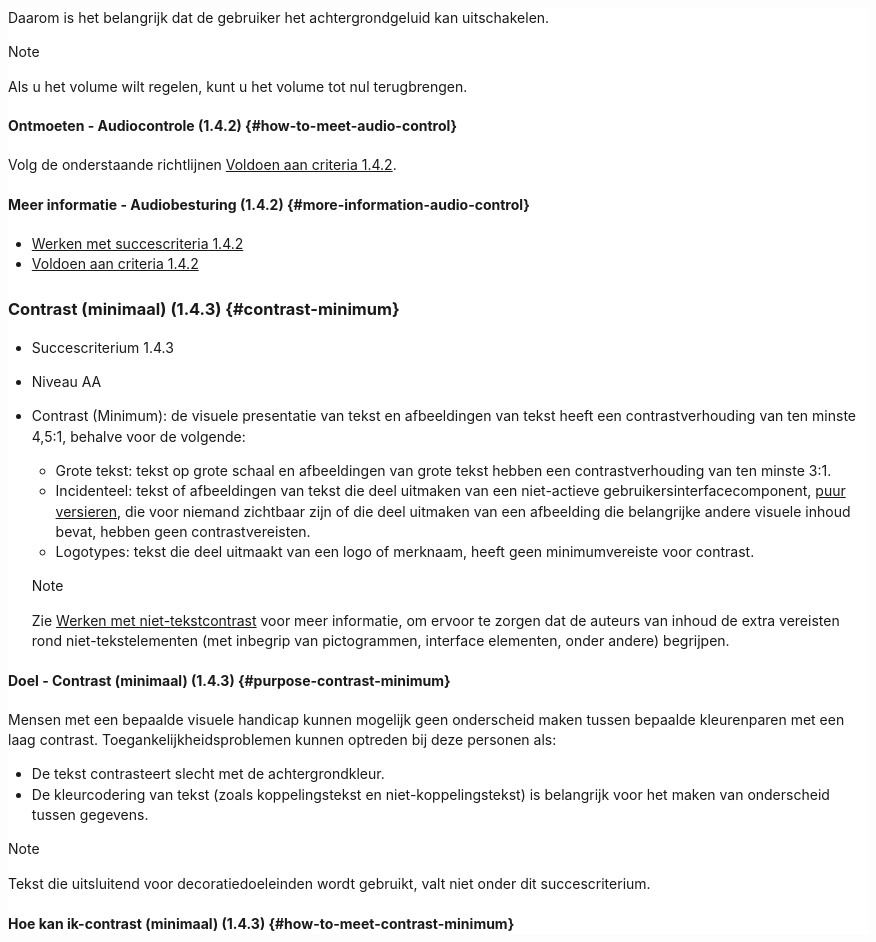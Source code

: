 Daarom is het belangrijk dat de gebruiker het achtergrondgeluid kan uitschakelen.

>[!NOTE]
>
>Als u het volume wilt regelen, kunt u het volume tot nul terugbrengen.

#### Ontmoeten - Audiocontrole (1.4.2) {#how-to-meet-audio-control}

Volg de onderstaande richtlijnen [Voldoen aan criteria 1.4.2](https://www.w3.org/WAI/WCAG21/quickref/#audio-control).

#### Meer informatie - Audiobesturing (1.4.2) {#more-information-audio-control}

* [Werken met succescriteria 1.4.2](https://www.w3.org/WAI/WCAG21/Understanding/audio-control.html)
* [Voldoen aan criteria 1.4.2](https://www.w3.org/WAI/WCAG21/quickref/#audio-control)

### Contrast (minimaal) (1.4.3) {#contrast-minimum}

* Succescriterium 1.4.3
* Niveau AA
* Contrast (Minimum): de visuele presentatie van tekst en afbeeldingen van tekst heeft een contrastverhouding van ten minste 4,5:1, behalve voor de volgende:
   * Grote tekst: tekst op grote schaal en afbeeldingen van grote tekst hebben een contrastverhouding van ten minste 3:1.
   * Incidenteel: tekst of afbeeldingen van tekst die deel uitmaken van een niet-actieve gebruikersinterfacecomponent, [puur versieren](https://www.w3.org/TR/WCAG/#dfn-pure-decoration), die voor niemand zichtbaar zijn of die deel uitmaken van een afbeelding die belangrijke andere visuele inhoud bevat, hebben geen contrastvereisten.
   * Logotypes: tekst die deel uitmaakt van een logo of merknaam, heeft geen minimumvereiste voor contrast.

  >[!NOTE]
  >
  >Zie [Werken met niet-tekstcontrast](https://www.w3.org/WAI/WCAG21/Understanding/non-text-contrast.html) voor meer informatie, om ervoor te zorgen dat de auteurs van inhoud de extra vereisten rond niet-tekstelementen (met inbegrip van pictogrammen, interface elementen, onder andere) begrijpen.

#### Doel - Contrast (minimaal) (1.4.3) {#purpose-contrast-minimum}

Mensen met een bepaalde visuele handicap kunnen mogelijk geen onderscheid maken tussen bepaalde kleurenparen met een laag contrast. Toegankelijkheidsproblemen kunnen optreden bij deze personen als:

* De tekst contrasteert slecht met de achtergrondkleur.
* De kleurcodering van tekst (zoals koppelingstekst en niet-koppelingstekst) is belangrijk voor het maken van onderscheid tussen gegevens.

>[!NOTE]
>
>Tekst die uitsluitend voor decoratiedoeleinden wordt gebruikt, valt niet onder dit succescriterium.

#### Hoe kan ik-contrast (minimaal) (1.4.3) {#how-to-meet-contrast-minimum}

